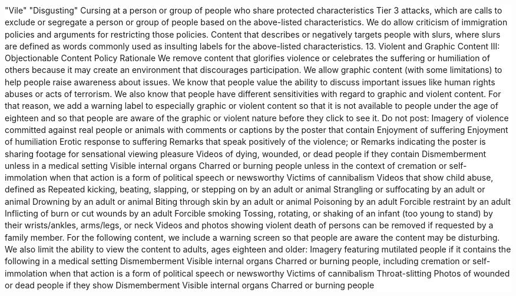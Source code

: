 "Vile" 
"Disgusting" 
Cursing at a person or group of people who share protected 
characteristics 
Tier 3 attacks, which are calls to exclude or segregate a person or group of people 
based on the above-listed characteristics. We do allow criticism of immigration 
policies and arguments for restricting those policies. 
Content that describes or negatively targets people with slurs, where slurs are 
defined as words commonly used as insulting labels for the above-listed 
characteristics. 
13. Violent and Graphic Content 
III: Objectionable Content 
Policy Rationale 
We remove content that glorifies violence or celebrates the suffering or humiliation of 
others because it may create an environment that discourages participation. We 
allow graphic content (with some limitations) to help people raise awareness about 
issues. We know that people value the ability to discuss important issues like human 
rights abuses or acts of terrorism. We also know that people have different 
sensitivities with regard to graphic and violent content. For that reason, we add a 
warning label to especially graphic or violent content so that it is not available to 
people under the age of eighteen and so that people are aware of the graphic or 
violent nature before they click to see it. 
Do not post: 
Imagery of violence committed against real people or animals with comments or 
captions by the poster that contain 
Enjoyment of suffering 
Enjoyment of humiliation 
Erotic response to suffering 
Remarks that speak positively of the violence; or 
Remarks indicating the poster is sharing footage for sensational viewing 
pleasure 
Videos of dying, wounded, or dead people if they contain 
Dismemberment unless in a medical setting 
Visible internal organs 
Charred or burning people unless in the context of cremation or self-
immolation when that action is a form of political speech or newsworthy 
Victims of cannibalism 
Videos that show child abuse, defined as 
Repeated kicking, beating, slapping, or stepping on by an adult or animal 
Strangling or suffocating by an adult or animal 
Drowning by an adult or animal 
Biting through skin by an adult or animal 
Poisoning by an adult 
Forcible restraint by an adult 
Inflicting of burn or cut wounds by an adult 
Forcible smoking 
Tossing, rotating, or shaking of an infant (too young to stand) by their 
wrists/ankles, arms/legs, or neck 
Videos and photos showing violent death of persons can be removed if requested by 
a family member. 
For the following content, we include a warning screen so that people are aware the 
content may be disturbing. We also limit the ability to view the content to adults, ages 
eighteen and older: 
Imagery featuring mutilated people if it contains the following in a medical setting 
Dismemberment 
Visible internal organs 
Charred or burning people, including cremation or self-immolation when that 
action is a form of political speech or newsworthy 
Victims of cannibalism 
Throat-slitting 
Photos of wounded or dead people if they show 
Dismemberment 
Visible internal organs 
Charred or burning people 